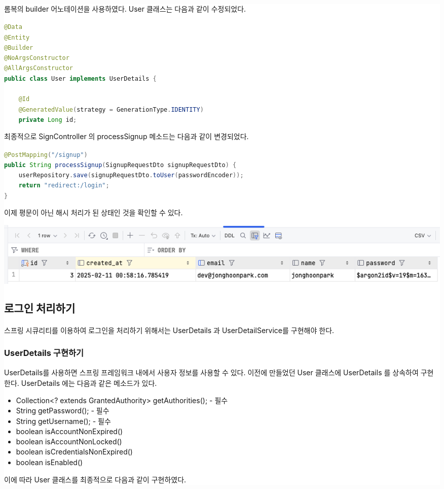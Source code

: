롬복의 builder 어노테이션을 사용하였다. User 클래스는 다음과 같이 수정되었다.

```java
@Data
@Entity
@Builder
@NoArgsConstructor
@AllArgsConstructor
public class User implements UserDetails {

    @Id
    @GeneratedValue(strategy = GenerationType.IDENTITY)
    private Long id;
```

최종적으로 SignController 의 processSignup 메소드는 다음과 같이 변경되었다.

```java
@PostMapping("/signup")
public String processSignup(SignupRequestDto signupRequestDto) {
    userRepository.save(signupRequestDto.toUser(passwordEncoder));
    return "redirect:/login";
}
```

이제 평문이 아닌 해시 처리가 된 상태인 것을 확인할 수 있다.

![entity-save-result-after-password-encoder](/assets/images/2025-02-08-spring-boot-login-system-example/entity-save-result-after-password-encoder.png)

## 로그인 처리하기

스프링 시큐리티를 이용하여 로그인을 처리하기 위해서는 UserDetails 과 UserDetailService를 구현해야 한다.

### UserDetails 구현하기

UserDetails를 사용하면 스프링 프레임워크 내에서 사용자 정보를 사용할 수 있다.
이전에 만들었던 User 클래스에 UserDetails 를 상속하여 구현한다.
UserDetails 에는 다음과 같은 메소드가 있다.

- Collection<? extends GrantedAuthority> getAuthorities(); - 필수
- String getPassword(); - 필수
- String getUsername(); - 필수
- boolean isAccountNonExpired()
- boolean isAccountNonLocked()
- boolean isCredentialsNonExpired()
- boolean isEnabled()

이에 따라 User 클래스를 최종적으로 다음과 같이 구현하였다.
